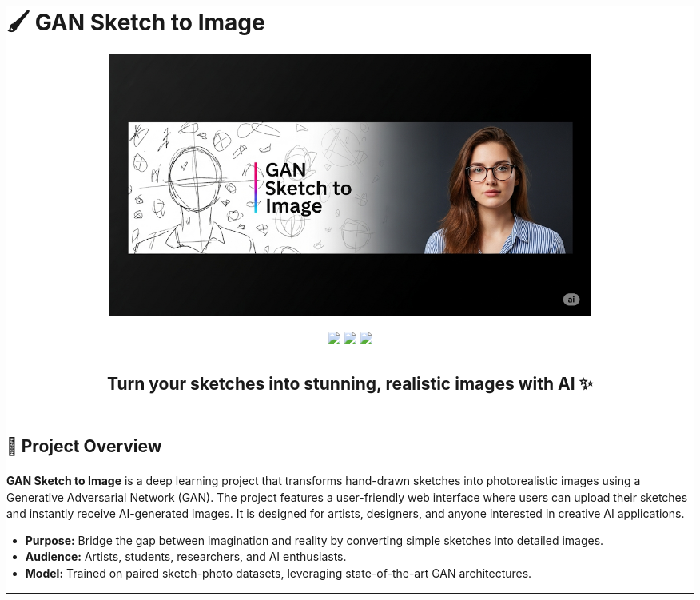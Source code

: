 # 🖌️ GAN Sketch to Image

<p align="center">
  <img src="banner.png" alt="Project Banner" width="70%"/>
</p>

<p align="center">
  <img src="https://img.shields.io/badge/Welcome-Creative%20AI%20Art-blueviolet?style=for-the-badge"/>
  <img src="https://img.shields.io/github/stars/yourusername/gan-sketch-to-image?style=for-the-badge&color=yellow"/>
  <img src="https://img.shields.io/github/license/yourusername/gan-sketch-to-image?style=for-the-badge&color=green"/>
</p>

<h2 align="center">Turn your sketches into stunning, realistic images with AI ✨</h2>

---

## 📝 Project Overview

**GAN Sketch to Image** is a deep learning project that transforms hand-drawn sketches into photorealistic images using a Generative Adversarial Network (GAN). The project features a user-friendly web interface where users can upload their sketches and instantly receive AI-generated images. It is designed for artists, designers, and anyone interested in creative AI applications.

- **Purpose:** Bridge the gap between imagination and reality by converting simple sketches into detailed images.
- **Audience:** Artists, students, researchers, and AI enthusiasts.
- **Model:** Trained on paired sketch-photo datasets, leveraging state-of-the-art GAN architectures.

---